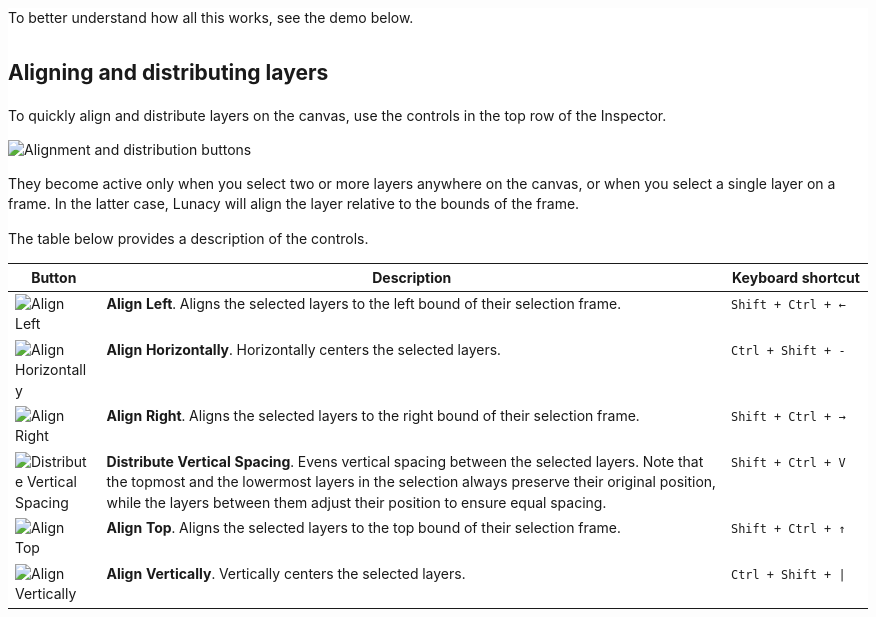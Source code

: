 To better understand how all this works, see the demo below.

<video autoplay="" muted="" loop="" playsinline="" width="100%" poster="/public/objects-constraintsplaceholder.png" height="auto"><source src="/public/objects-constraints.mp4" type="video/mp4"></video>

## Aligning and distributing layers

To quickly align and distribute layers on the canvas, use the controls in the top row of the Inspector.

![Alignment and distribution buttons](public/objects-alignbtns.png)

They become active only when you select two or more layers anywhere on the canvas, or when you select a single layer on a frame. In the latter case, Lunacy will align the layer relative to the bounds of the frame.

The table below provides a description of the controls.

<table>
  <thead>
    <tr>
      <th>Button</th>
      <th>Description</th>
      <th style="width: 130px;">Keyboard shortcut</th>
    </tr>
  </thead>
  <tbody>
    <tr>
      <td><img src="/public/objects-alignleft.png" alt="Align Left"></td>
      <td><b>Align Left</b>. Aligns the selected layers to the left bound of their selection frame.</td>
      <td><code>Shift + Ctrl + &leftarrow;</code></td>
    </tr>
    <tr>
      <td><img src="/public/objects-alignhoriz.png" alt="Align Horizontally"></td>
      <td><b>Align Horizontally</b>. Horizontally centers the selected layers.</td>
      <td><code>Ctrl + Shift + -</code></td>
    </tr>
    <tr>
      <td><img src="/public/objects-alignright.png" alt="Align Right"></td>
      <td><b>Align Right</b>. Aligns the selected layers to the right bound of their selection frame.</td>
      <td><code>Shift + Ctrl + &rightarrow;</code></td>
    </tr>
    <tr>
      <td><img src="/public/objects-distribvertspac.png" alt="Distribute Vertical Spacing"></td>
      <td><b>Distribute Vertical Spacing</b>. Evens vertical spacing between the selected layers. Note that the topmost and the lowermost layers in the selection always preserve their original position, while the layers between them adjust their position to ensure equal spacing.</td>
      <td><code>Shift + Ctrl + V</code></td>
    </tr>
    <tr>
      <td><img src="/public/objects-aligntop.png" alt="Align Top"></td>
      <td><b>Align Top</b>. Aligns the selected layers to the top bound of their selection frame.</td>
      <td><code>Shift + Ctrl + &uparrow;</code></td>
    </tr>
    <tr>
      <td><img src="/public/objects-alignvert.png" alt="Align Vertically"></td>
      <td><b>Align Vertically</b>. Vertically centers the selected layers.</td>
      <td><code>Ctrl + Shift + |</code></td>
    </tr>
